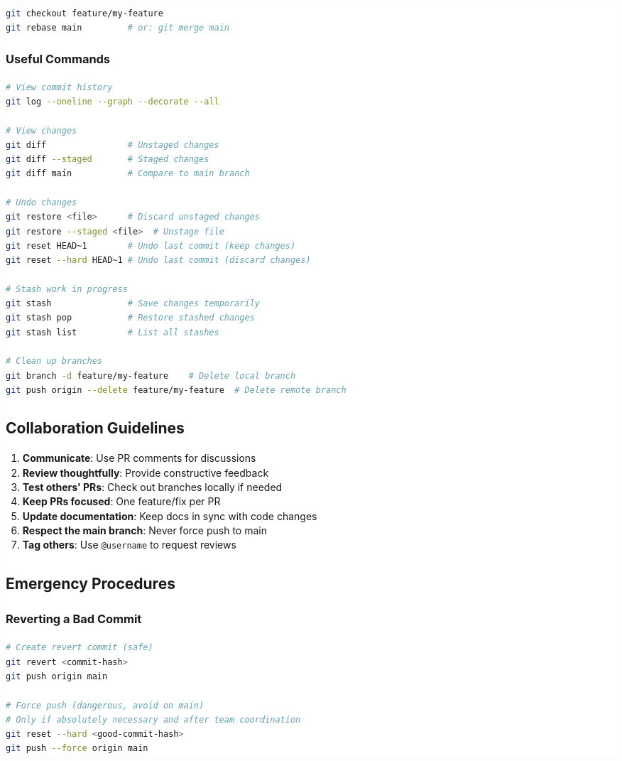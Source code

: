```bash
git checkout feature/my-feature
git rebase main         # or: git merge main
```

### Useful Commands

```bash
# View commit history
git log --oneline --graph --decorate --all

# View changes
git diff                # Unstaged changes
git diff --staged       # Staged changes
git diff main           # Compare to main branch

# Undo changes
git restore <file>      # Discard unstaged changes
git restore --staged <file>  # Unstage file
git reset HEAD~1        # Undo last commit (keep changes)
git reset --hard HEAD~1 # Undo last commit (discard changes)

# Stash work in progress
git stash               # Save changes temporarily
git stash pop           # Restore stashed changes
git stash list          # List all stashes

# Clean up branches
git branch -d feature/my-feature    # Delete local branch
git push origin --delete feature/my-feature  # Delete remote branch
```

## Collaboration Guidelines

1. **Communicate**: Use PR comments for discussions
2. **Review thoughtfully**: Provide constructive feedback
3. **Test others' PRs**: Check out branches locally if needed
4. **Keep PRs focused**: One feature/fix per PR
5. **Update documentation**: Keep docs in sync with code changes
6. **Respect the main branch**: Never force push to main
7. **Tag others**: Use `@username` to request reviews

## Emergency Procedures

### Reverting a Bad Commit

```bash
# Create revert commit (safe)
git revert <commit-hash>
git push origin main

# Force push (dangerous, avoid on main)
# Only if absolutely necessary and after team coordination
git reset --hard <good-commit-hash>
git push --force origin main
```
